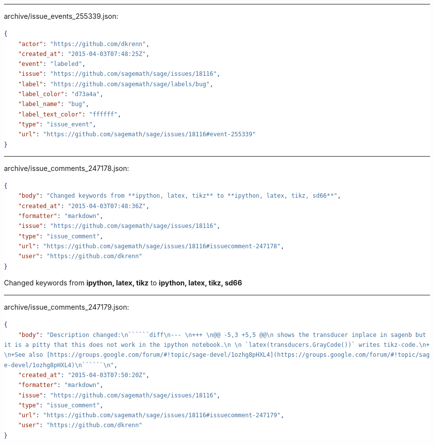 

---

archive/issue_events_255339.json:
```json
{
    "actor": "https://github.com/dkrenn",
    "created_at": "2015-04-03T07:48:25Z",
    "event": "labeled",
    "issue": "https://github.com/sagemath/sage/issues/18116",
    "label": "https://github.com/sagemath/sage/labels/bug",
    "label_color": "d73a4a",
    "label_name": "bug",
    "label_text_color": "ffffff",
    "type": "issue_event",
    "url": "https://github.com/sagemath/sage/issues/18116#event-255339"
}
```



---

archive/issue_comments_247178.json:
```json
{
    "body": "Changed keywords from **ipython, latex, tikz** to **ipython, latex, tikz, sd66**",
    "created_at": "2015-04-03T07:48:36Z",
    "formatter": "markdown",
    "issue": "https://github.com/sagemath/sage/issues/18116",
    "type": "issue_comment",
    "url": "https://github.com/sagemath/sage/issues/18116#issuecomment-247178",
    "user": "https://github.com/dkrenn"
}
```

Changed keywords from **ipython, latex, tikz** to **ipython, latex, tikz, sd66**



---

archive/issue_comments_247179.json:
```json
{
    "body": "Description changed:\n``````diff\n--- \n+++ \n@@ -5,3 +5,5 @@\n shows the transducer inplace in sagenb but it is a pitty that this does not work in the ipython notebook.\n \n `latex(transducers.GrayCode())` writes tikz-code.\n+\n+See also [https://groups.google.com/forum/#!topic/sage-devel/1ozhg8pHXL4](https://groups.google.com/forum/#!topic/sage-devel/1ozhg8pHXL4)\n``````\n",
    "created_at": "2015-04-03T07:50:20Z",
    "formatter": "markdown",
    "issue": "https://github.com/sagemath/sage/issues/18116",
    "type": "issue_comment",
    "url": "https://github.com/sagemath/sage/issues/18116#issuecomment-247179",
    "user": "https://github.com/dkrenn"
}
```
